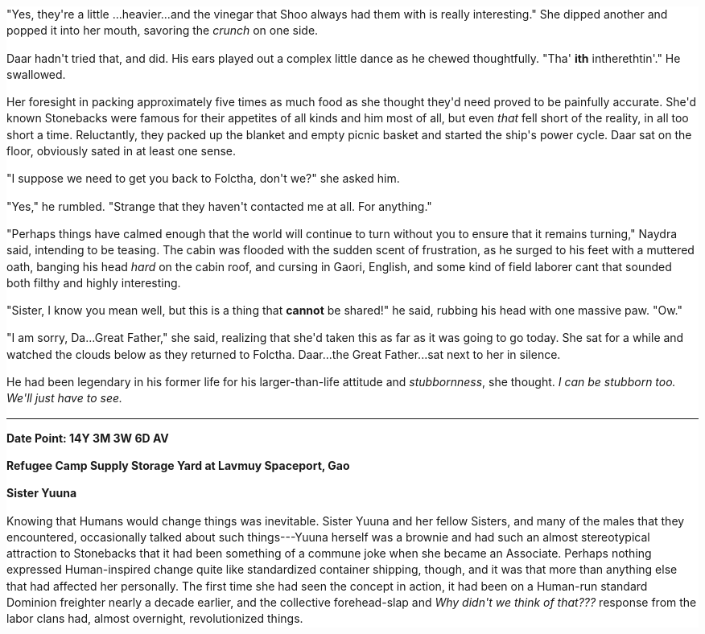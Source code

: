"Yes, they're a little ...heavier...and the vinegar that Shoo always had them
with is really interesting." She dipped another and popped it into her mouth,
savoring the *crunch* on one side.

Daar hadn't tried that, and did. His ears played out a complex little dance as
he chewed thoughtfully. "Tha' **ith** intherethtin'." He swallowed.

Her foresight in packing approximately five times as much food as she thought
they'd need proved to be painfully accurate. She'd known Stonebacks were famous
for their appetites of all kinds and him most of all, but even *that* fell short
of the reality, in all too short a time. Reluctantly, they packed up the blanket
and empty picnic basket and started the ship's power cycle. Daar sat on the
floor, obviously sated in at least one sense.

"I suppose we need to get you back to Folctha, don't we?" she asked him.

"Yes," he rumbled. "Strange that they haven't contacted me at all. For
anything."

"Perhaps things have calmed enough that the world will continue to turn without
you to ensure that it remains turning," Naydra said, intending to be teasing.
The cabin was flooded with the sudden scent of frustration, as he surged to his
feet with a muttered oath, banging his head *hard* on the cabin roof, and
cursing in Gaori, English, and some kind of field laborer cant that sounded both
filthy and highly interesting.

"Sister, I know you mean well, but this is a thing that **cannot** be shared!"
he said, rubbing his head with one massive paw. "Ow."

"I am sorry, Da...Great Father," she said, realizing that she'd taken this as
far as it was going to go today. She sat for a while and watched the clouds
below as they returned to Folctha. Daar...the Great Father...sat next to her in
silence.

He had been legendary in his former life for his larger-than-life attitude and
*stubbornness*, she thought. *I can be stubborn too. We'll just have to see.*

---

**Date Point: 14Y 3M 3W 6D AV**

**Refugee Camp Supply Storage Yard at Lavmuy Spaceport, Gao**

**Sister Yuuna**

Knowing that Humans would change things was inevitable. Sister Yuuna and her
fellow Sisters, and many of the males that they encountered, occasionally talked
about such things---Yuuna herself was a brownie and had such an almost
stereotypical attraction to Stonebacks that it had been something of a commune
joke when she became an Associate. Perhaps nothing expressed Human-inspired
change quite like standardized container shipping, though, and it was that more
than anything else that had affected her personally. The first time she had seen
the concept in action, it had been on a Human-run standard Dominion freighter
nearly a decade earlier, and the collective forehead-slap and *Why didn't we
think of that???* response from the labor clans had, almost overnight,
revolutionized things.
